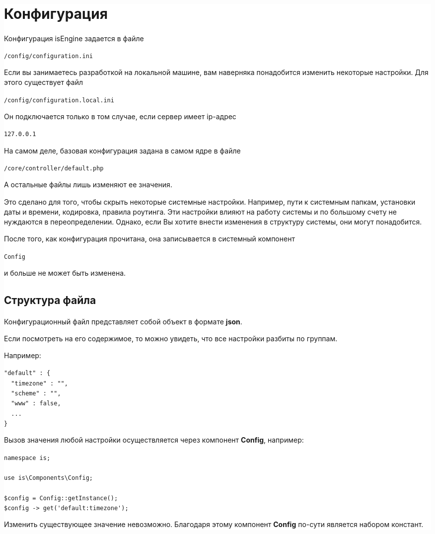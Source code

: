 # Конфигурация

Конфигурация isEngine задается в файле

	/config/configuration.ini

Если вы занимаетесь разработкой на локальной машине, вам наверняка понадобится изменить некоторые настройки. Для этого существует файл

	/config/configuration.local.ini

Он подключается только в том случае, если сервер имеет ip-адрес

	127.0.0.1

На самом деле, базовая конфигурация задана в самом ядре в файле

	/core/controller/default.php

А остальные файлы лишь изменяют ее значения.

Это сделано для того, чтобы скрыть некоторые системные настройки. Например, пути к системным папкам, установки даты и времени, кодировка, правила роутинга. Эти настройки влияют на работу системы и по большому счету не нуждаются в переопределении. Однако, если Вы хотите внести изменения в структуру системы, они могут понадобится.

После того, как конфигурация прочитана, она записывается в системный компонент

	Config

и больше не может быть изменена.

## Структура файла

Конфигурационный файл представляет собой объект в формате **json**.

Если посмотреть на его содержимое, то можно увидеть, что все настройки разбиты по группам.

Например:

	"default" : {
	  "timezone" : "",
	  "scheme" : "",
	  "www" : false,
	  ...
	}

Вызов значения любой настройки осуществляется через компонент **Config**, например:

	namespace is;
	
	use is\Components\Config;
	
	$config = Config::getInstance();
	$config -> get('default:timezone');

Изменить существующее значение невозможно. Благодаря этому компонент **Config** по-сути является набором констант.
